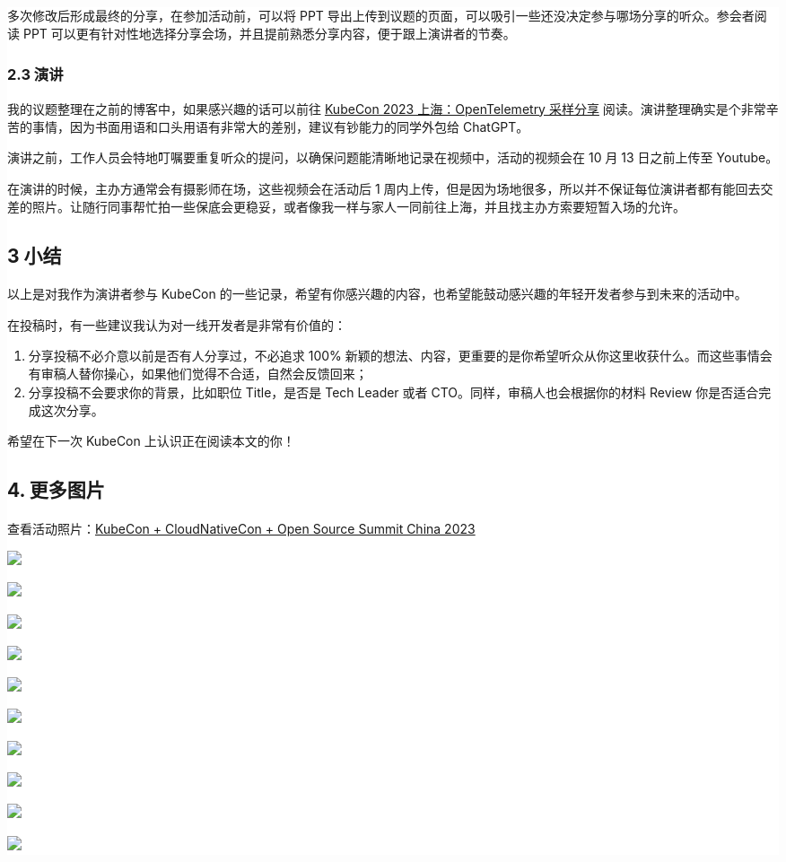 多次修改后形成最终的分享，在参加活动前，可以将 PPT 导出上传到议题的页面，可以吸引一些还没决定参与哪场分享的听众。参会者阅读 PPT 可以更有针对性地选择分享会场，并且提前熟悉分享内容，便于跟上演讲者的节奏。

### 2.3 演讲
我的议题整理在之前的博客中，如果感兴趣的话可以前往 [KubeCon 2023 上海：OpenTelemetry 采样分享](https://jiekun.dev/otel) 阅读。演讲整理确实是个非常辛苦的事情，因为书面用语和口头用语有非常大的差别，建议有钞能力的同学外包给 ChatGPT。

演讲之前，工作人员会特地叮嘱要重复听众的提问，以确保问题能清晰地记录在视频中，活动的视频会在 10 月 13 日之前上传至 Youtube。

在演讲的时候，主办方通常会有摄影师在场，这些视频会在活动后 1 周内上传，但是因为场地很多，所以并不保证每位演讲者都有能回去交差的照片。让随行同事帮忙拍一些保底会更稳妥，或者像我一样与家人一同前往上海，并且找主办方索要短暂入场的允许。

## 3 小结
以上是对我作为演讲者参与 KubeCon 的一些记录，希望有你感兴趣的内容，也希望能鼓动感兴趣的年轻开发者参与到未来的活动中。

在投稿时，有一些建议我认为对一线开发者是非常有价值的：
1. 分享投稿不必介意以前是否有人分享过，不必追求 100% 新颖的想法、内容，更重要的是你希望听众从你这里收获什么。而这些事情会有审稿人替你操心，如果他们觉得不合适，自然会反馈回来；
2. 分享投稿不会要求你的背景，比如职位 Title，是否是 Tech Leader 或者 CTO。同样，审稿人也会根据你的材料 Review 你是否适合完成这次分享。

希望在下一次 KubeCon 上认识正在阅读本文的你！

## 4. 更多图片
查看活动照片：[KubeCon + CloudNativeCon + Open Source Summit China 2023](https://www.flickr.com/photos/143247548@N03/albums/72177720311405294)

![](https://live.staticflickr.com/65535/53217714240_f8ba6c8ba8_o.jpg)

![](https://live.staticflickr.com/65535/53220136444_e4921573f8_o.jpg)

![](https://live.staticflickr.com/65535/53235476845_06a90681c7_o.jpg)

![](https://live.staticflickr.com/65535/53236882593_21d661b30c_o.jpg)

![](https://live.staticflickr.com/65535/53236882838_e90578564c_o.jpg)

![](https://live.staticflickr.com/65535/53236951309_c4e943b31f_o.jpg)

![](https://live.staticflickr.com/65535/53236950864_f8fd89b392_o.jpg)

![](https://live.staticflickr.com/65535/53236950874_4539883c7e_o.jpg)

![](https://live.staticflickr.com/65535/53235001851_2de69ce3c4_o.jpg)

![](https://live.staticflickr.com/65535/53234138657_60fa0a956d_o.jpg)
